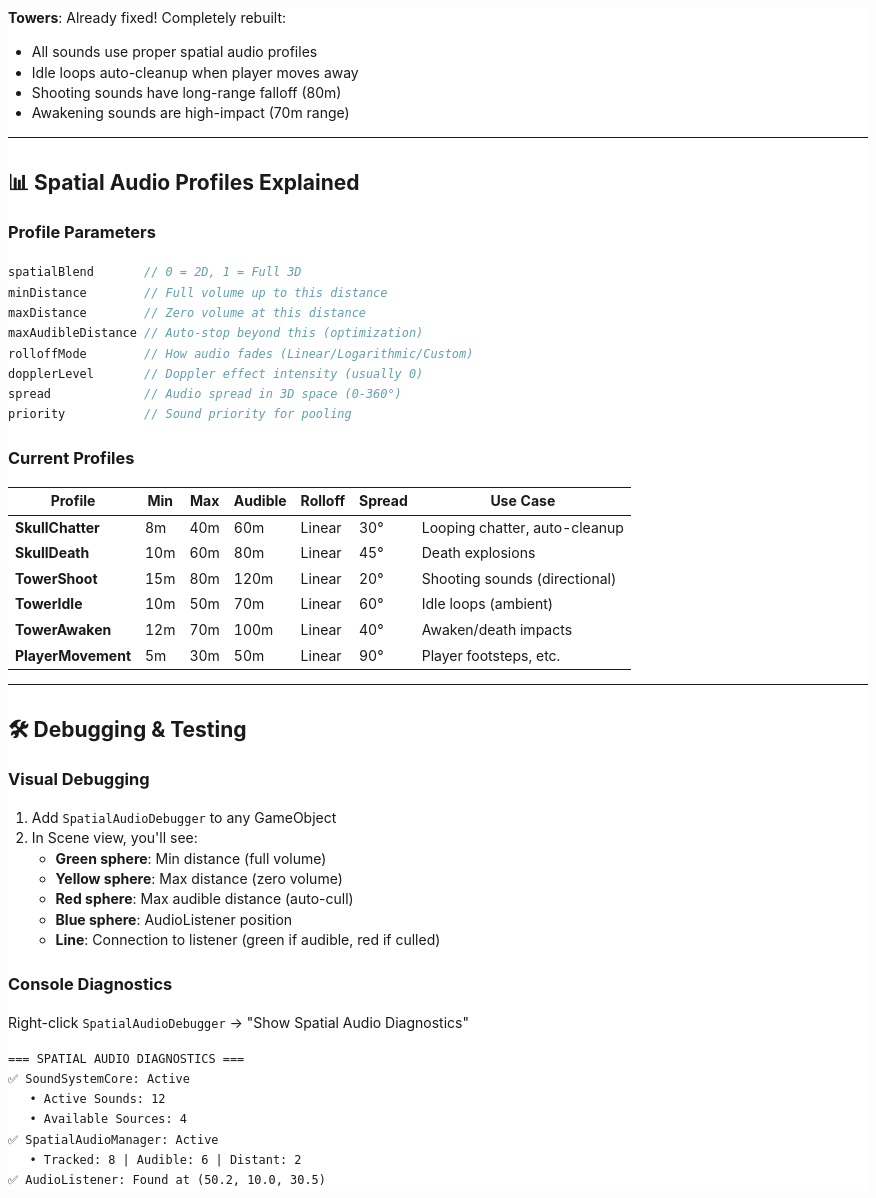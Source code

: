 **Towers**: Already fixed! Completely rebuilt:
- All sounds use proper spatial audio profiles
- Idle loops auto-cleanup when player moves away
- Shooting sounds have long-range falloff (80m)
- Awakening sounds are high-impact (70m range)

---

## 📊 Spatial Audio Profiles Explained

### Profile Parameters
```csharp
spatialBlend       // 0 = 2D, 1 = Full 3D
minDistance        // Full volume up to this distance
maxDistance        // Zero volume at this distance
maxAudibleDistance // Auto-stop beyond this (optimization)
rolloffMode        // How audio fades (Linear/Logarithmic/Custom)
dopplerLevel       // Doppler effect intensity (usually 0)
spread             // Audio spread in 3D space (0-360°)
priority           // Sound priority for pooling
```

### Current Profiles

| Profile | Min | Max | Audible | Rolloff | Spread | Use Case |
|---------|-----|-----|---------|---------|--------|----------|
| **SkullChatter** | 8m | 40m | 60m | Linear | 30° | Looping chatter, auto-cleanup |
| **SkullDeath** | 10m | 60m | 80m | Linear | 45° | Death explosions |
| **TowerShoot** | 15m | 80m | 120m | Linear | 20° | Shooting sounds (directional) |
| **TowerIdle** | 10m | 50m | 70m | Linear | 60° | Idle loops (ambient) |
| **TowerAwaken** | 12m | 70m | 100m | Linear | 40° | Awaken/death impacts |
| **PlayerMovement** | 5m | 30m | 50m | Linear | 90° | Player footsteps, etc. |

---

## 🛠️ Debugging & Testing

### Visual Debugging
1. Add `SpatialAudioDebugger` to any GameObject
2. In Scene view, you'll see:
   - **Green sphere**: Min distance (full volume)
   - **Yellow sphere**: Max distance (zero volume)
   - **Red sphere**: Max audible distance (auto-cull)
   - **Blue sphere**: AudioListener position
   - **Line**: Connection to listener (green if audible, red if culled)

### Console Diagnostics
Right-click `SpatialAudioDebugger` → "Show Spatial Audio Diagnostics"
```
=== SPATIAL AUDIO DIAGNOSTICS ===
✅ SoundSystemCore: Active
   • Active Sounds: 12
   • Available Sources: 4
✅ SpatialAudioManager: Active
   • Tracked: 8 | Audible: 6 | Distant: 2
✅ AudioListener: Found at (50.2, 10.0, 30.5)
```
